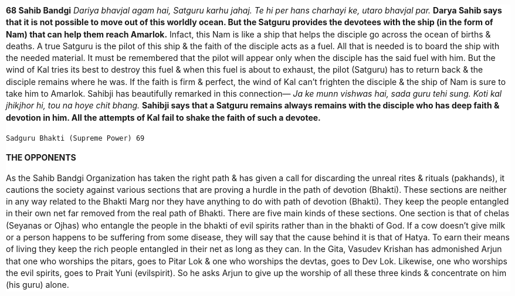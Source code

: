 
**68 Sahib Bandgi**
_Dariya bhavjal agam hai,
Satguru karhu jahaj.
Te hi per hans charhayi ke,
utaro bhavjal par._
**Darya Sahib says that it is not possible to
move out of this worldly ocean. But the
Satguru provides the devotees with the ship
(in the form of Nam) that can help them
reach Amarlok.**
Infact, this Nam is like a ship that helps the disciple
go across the ocean of births & deaths. A true Satguru
is the pilot of this ship & the faith of the disciple acts as
a fuel. All that is needed is to board the ship with the
needed material. It must be remembered that the pilot
will appear only when the disciple has the said fuel
with him. But the wind of Kal tries its best to destroy
this fuel & when this fuel is about to exhaust, the pilot
(Satguru) has to return back & the disciple remains
where he was. If the faith is firm & perfect, the wind of
Kal can’t frighten the disciple & the ship of Nam is
sure to take him to Amarlok. Sahibji has beautifully
remarked in this connection—
_Ja ke munn vishwas hai, sada guru tehi sung.
Koti kal jhikjhor hi, tou na hoye chit bhang._
**Sahibji says that a Satguru remains always
remains with the disciple who has deep faith
& devotion in him. All the attempts of Kal
fail to shake the faith of such a devotee.**


```
Sadguru Bhakti (Supreme Power) 69
```
**THE OPPONENTS**

As the Sahib Bandgi Organization has taken the
right path & has given a call for discarding the unreal
rites & rituals (pakhands), it cautions the society against
various sections that are proving a hurdle in the path
of devotion (Bhakti). These sections are neither in any
way related to the Bhakti Marg nor they have anything
to do with path of devotion (Bhakti). They keep the
people entangled in their own net far removed from
the real path of Bhakti. There are five main kinds of
these sections.
One section is that of chelas (Seyanas or Ojhas)
who entangle the people in the bhakti of evil spirits
rather than in the bhakti of God. If a cow doesn’t give
milk or a person happens to be suffering from some
disease, they will say that the cause behind it is that of
Hatya. To earn their means of living they keep the
rich people entangled in their net as long as they can.
In the Gita, Vasudev Krishan has admonished Arjun
that one who worships the pitars, goes to Pitar Lok &
one who worships the devtas, goes to Dev Lok.
Likewise, one who worships the evil spirits, goes to
Prait Yuni (evilspirit). So he asks Arjun to give up the
worship of all these three kinds & concentrate on him
(his guru) alone.

